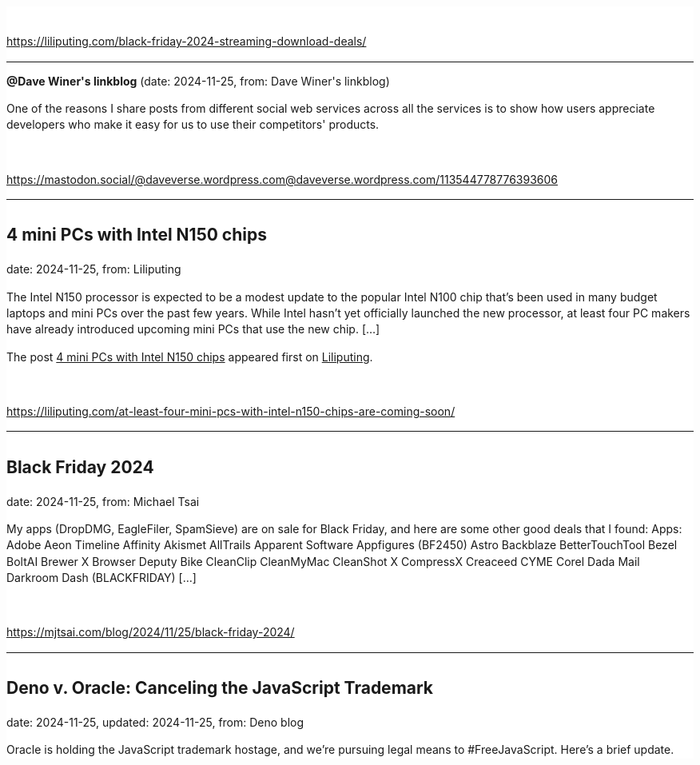 
<br> 

<https://liliputing.com/black-friday-2024-streaming-download-deals/>

---

**@Dave Winer's linkblog** (date: 2024-11-25, from: Dave Winer's linkblog)

One of the reasons I share posts from different social web services across all the services is to show how users appreciate developers who make it easy for us to use their competitors&#39; products. 

<br> 

<https://mastodon.social/@daveverse.wordpress.com@daveverse.wordpress.com/113544778776393606>

---

## 4 mini PCs with Intel N150 chips

date: 2024-11-25, from: Liliputing

<p>The Intel N150 processor is expected to be a modest update to the popular Intel N100 chip that&#8217;s been used in many budget laptops and mini PCs over the past few years. While Intel hasn&#8217;t yet officially launched the new processor, at least four PC makers have already introduced upcoming mini PCs that use the new chip. [&#8230;]</p>
<p>The post <a href="https://liliputing.com/at-least-four-mini-pcs-with-intel-n150-chips-are-coming-soon/">4 mini PCs with Intel N150 chips</a> appeared first on <a href="https://liliputing.com">Liliputing</a>.</p>
 

<br> 

<https://liliputing.com/at-least-four-mini-pcs-with-intel-n150-chips-are-coming-soon/>

---

## Black Friday 2024

date: 2024-11-25, from: Michael Tsai

My apps (DropDMG, EagleFiler, SpamSieve) are on sale for Black Friday, and here are some other good deals that I found: Apps: Adobe Aeon Timeline Affinity Akismet AllTrails Apparent Software Appfigures (BF2450) Astro Backblaze BetterTouchTool Bezel BoltAI Brewer X Browser Deputy Bike CleanClip CleanMyMac CleanShot X CompressX Creaceed CYME Corel Dada Mail Darkroom Dash (BLACKFRIDAY) [&#8230;] 

<br> 

<https://mjtsai.com/blog/2024/11/25/black-friday-2024/>

---

## Deno v. Oracle: Canceling the JavaScript Trademark

date: 2024-11-25, updated: 2024-11-25, from: Deno blog

Oracle is holding the JavaScript trademark hostage, and we’re pursuing legal means to #FreeJavaScript. Here’s a brief update. 
